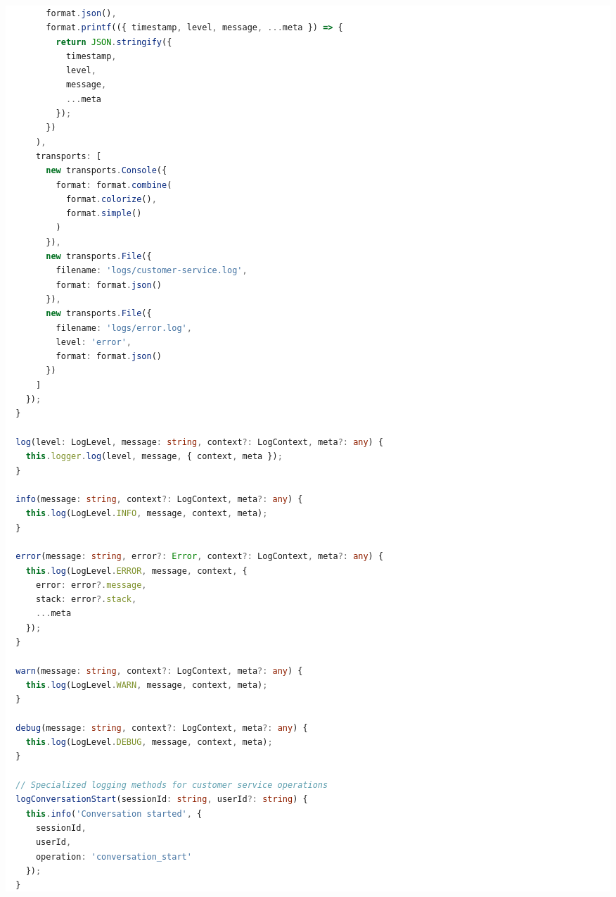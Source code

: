 ```typescript
        format.json(),
        format.printf(({ timestamp, level, message, ...meta }) => {
          return JSON.stringify({
            timestamp,
            level,
            message,
            ...meta
          });
        })
      ),
      transports: [
        new transports.Console({
          format: format.combine(
            format.colorize(),
            format.simple()
          )
        }),
        new transports.File({ 
          filename: 'logs/customer-service.log',
          format: format.json()
        }),
        new transports.File({ 
          filename: 'logs/error.log', 
          level: 'error',
          format: format.json()
        })
      ]
    });
  }

  log(level: LogLevel, message: string, context?: LogContext, meta?: any) {
    this.logger.log(level, message, { context, meta });
  }

  info(message: string, context?: LogContext, meta?: any) {
    this.log(LogLevel.INFO, message, context, meta);
  }

  error(message: string, error?: Error, context?: LogContext, meta?: any) {
    this.log(LogLevel.ERROR, message, context, { 
      error: error?.message,
      stack: error?.stack,
      ...meta 
    });
  }

  warn(message: string, context?: LogContext, meta?: any) {
    this.log(LogLevel.WARN, message, context, meta);
  }

  debug(message: string, context?: LogContext, meta?: any) {
    this.log(LogLevel.DEBUG, message, context, meta);
  }

  // Specialized logging methods for customer service operations
  logConversationStart(sessionId: string, userId?: string) {
    this.info('Conversation started', { 
      sessionId, 
      userId, 
      operation: 'conversation_start' 
    });
  }

```